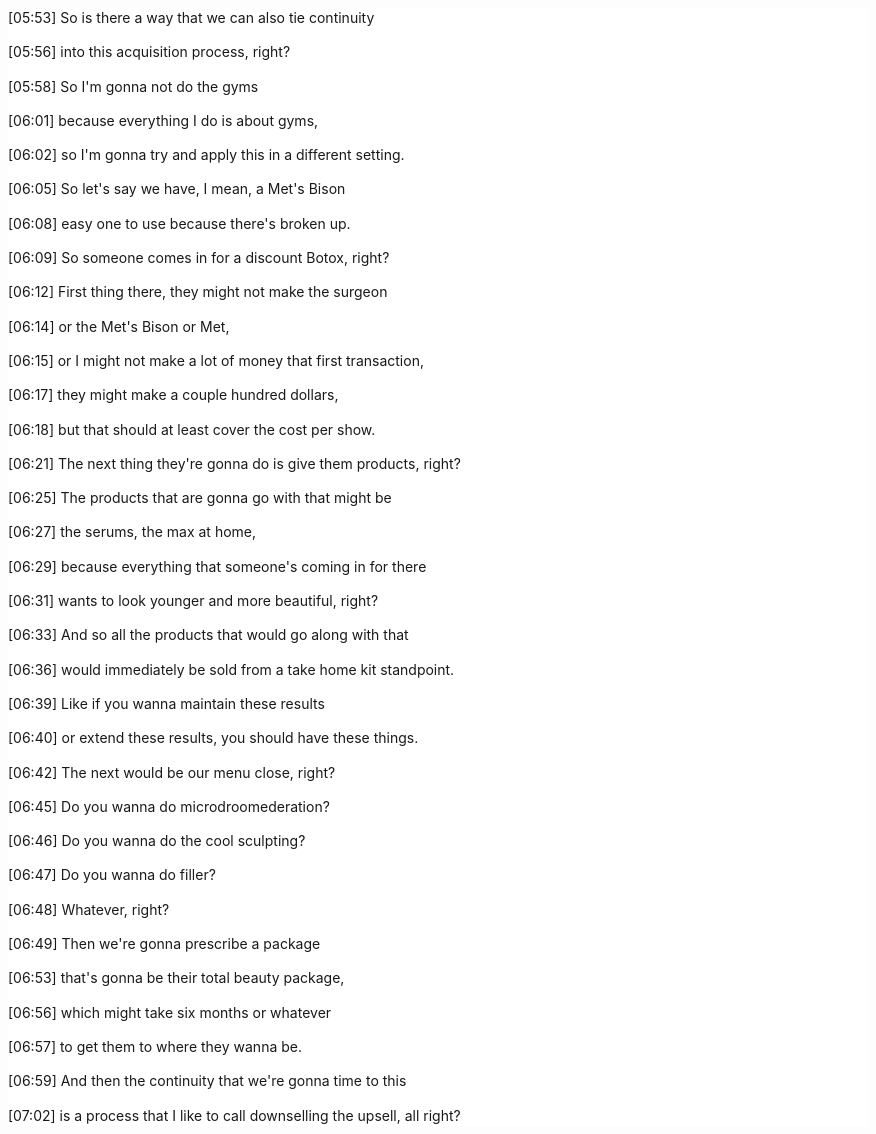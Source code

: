 [05:53] So is there a way that we can also tie continuity

[05:56] into this acquisition process, right?

[05:58] So I'm gonna not do the gyms

[06:01] because everything I do is about gyms,

[06:02] so I'm gonna try and apply this in a different setting.

[06:05] So let's say we have, I mean, a Met's Bison

[06:08] easy one to use because there's broken up.

[06:09] So someone comes in for a discount Botox, right?

[06:12] First thing there, they might not make the surgeon

[06:14] or the Met's Bison or Met,

[06:15] or I might not make a lot of money that first transaction,

[06:17] they might make a couple hundred dollars,

[06:18] but that should at least cover the cost per show.

[06:21] The next thing they're gonna do is give them products, right?

[06:25] The products that are gonna go with that might be

[06:27] the serums, the max at home,

[06:29] because everything that someone's coming in for there

[06:31] wants to look younger and more beautiful, right?

[06:33] And so all the products that would go along with that

[06:36] would immediately be sold from a take home kit standpoint.

[06:39] Like if you wanna maintain these results

[06:40] or extend these results, you should have these things.

[06:42] The next would be our menu close, right?

[06:45] Do you wanna do microdroomederation?

[06:46] Do you wanna do the cool sculpting?

[06:47] Do you wanna do filler?

[06:48] Whatever, right?

[06:49] Then we're gonna prescribe a package

[06:53] that's gonna be their total beauty package,

[06:56] which might take six months or whatever

[06:57] to get them to where they wanna be.

[06:59] And then the continuity that we're gonna time to this

[07:02] is a process that I like to call downselling the upsell, all right?
